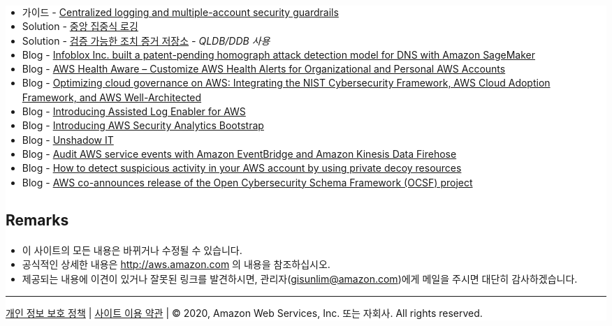 * 가이드 - [Centralized logging and multiple-account security guardrails](https://docs.aws.amazon.com/ko_kr/prescriptive-guidance/latest/patterns/centralized-logging-and-multiple-account-security-guardrails.html)
* Solution - [중앙 집중식 로깅](https://aws.amazon.com/ko/solutions/implementations/centralized-logging/)
* Solution - [검증 가능한 조치 증거 저장소](https://aws.amazon.com/ko/solutions/implementations/verifiable-controls-evidence-store/) _- QLDB/DDB 사용_
* Blog - [Infoblox Inc. built a patent-pending homograph attack detection model for DNS with Amazon SageMaker](https://aws.amazon.com/blogs/machine-learning/infoblox-inc-built-a-patent-pending-homograph-attack-detection-model-for-dns-with-amazon-sagemaker/)
* Blog - [AWS Health Aware – Customize AWS Health Alerts for Organizational and Personal AWS Accounts](https://aws.amazon.com/blogs/mt/aws-health-aware-customize-aws-health-alerts-for-organizational-and-personal-aws-accounts/)
* Blog - [Optimizing cloud governance on AWS: Integrating the NIST Cybersecurity Framework, AWS Cloud Adoption Framework, and AWS Well-Architected](https://aws.amazon.com/ko/blogs/security/optimizing-cloud-governance-on-aws-integrating-the-nist-cybersecurity-framework-aws-cloud-adoption-framework-and-aws-well-architected/)
* Blog - [Introducing Assisted Log Enabler for AWS](https://aws.amazon.com/ko/blogs/opensource/introducing-assisted-log-enabler-for-aws/)
* Blog - [Introducing AWS Security Analytics Bootstrap](https://aws.amazon.com/ko/blogs/opensource/introducing-aws-security-analytics-bootstrap/)
* Blog - [Unshadow IT](https://aws.amazon.com/ko/blogs/enterprise-strategy/unshadow-it/)
* Blog - [Audit AWS service events with Amazon EventBridge and Amazon Kinesis Data Firehose](https://aws.amazon.com/blogs/big-data/audit-aws-service-events-with-amazon-eventbridge-and-amazon-kinesis-data-firehose/)
* Blog - [How to detect suspicious activity in your AWS account by using private decoy resources](https://aws.amazon.com/blogs/security/how-to-detect-suspicious-activity-in-your-aws-account-by-using-private-decoy-resources/)
* Blog - [AWS co-announces release of the Open Cybersecurity Schema Framework (OCSF) project](https://aws.amazon.com/blogs/security/aws-co-announces-release-of-the-open-cybersecurity-schema-framework-ocsf-project/)



## Remarks

* 이 사이트의 모든 내용은 바뀌거나 수정될 수 있습니다.
* 공식적인 상세한 내용은 http://aws.amazon.com 의 내용을 참조하십시오.
* 제공되는 내용에 이견이 있거나 잘못된 링크를 발견하시면, 관리자(gisunlim@amazon.com)에게 메일을 주시면 대단히 감사하겠습니다.




---

[개인 정보 보호 정책](https://aws.amazon.com/privacy/?nc1=f_pr) | [사이트 이용 약관](https://aws.amazon.com/terms/?nc1=f_pr) | © 2020, Amazon Web Services, Inc. 또는 자회사. All rights reserved. 


<script type="text/javascript" src="http://www.websitegoodies.com/counter.php?id=72613&color=%23183fd8"></script>
